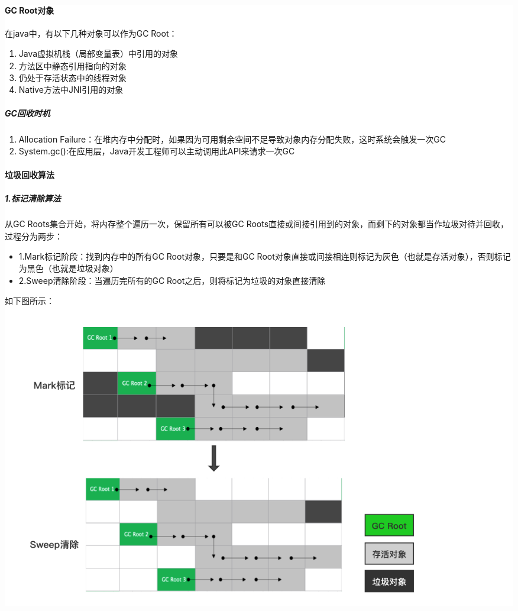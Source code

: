 #### GC Root对象

在java中，有以下几种对象可以作为GC Root：

1. Java虚拟机栈（局部变量表）中引用的对象
2. 方法区中静态引用指向的对象
3. 仍处于存活状态中的线程对象
4. Native方法中JNI引用的对象

##### GC回收时机

1. Allocation Failure：在堆内存中分配时，如果因为可用剩余空间不足导致对象内存分配失败，这时系统会触发一次GC
2. System.gc():在应用层，Java开发工程师可以主动调用此API来请求一次GC



#### 垃圾回收算法

##### 1.标记清除算法

从GC Roots集合开始，将内存整个遍历一次，保留所有可以被GC Roots直接或间接引用到的对象，而剩下的对象都当作垃圾对待并回收，过程分为两步：

- 1.Mark标记阶段：找到内存中的所有GC Root对象，只要是和GC Root对象直接或间接相连则标记为灰色（也就是存活对象），否则标记为黑色（也就是垃圾对象）
- 2.Sweep清除阶段：当遍历完所有的GC Root之后，则将标记为垃圾的对象直接清除

如下图所示：

<img src=".\res2\2.标记清除算法.png" alt="2.标记清除算法" style="zoom:80%;" />
